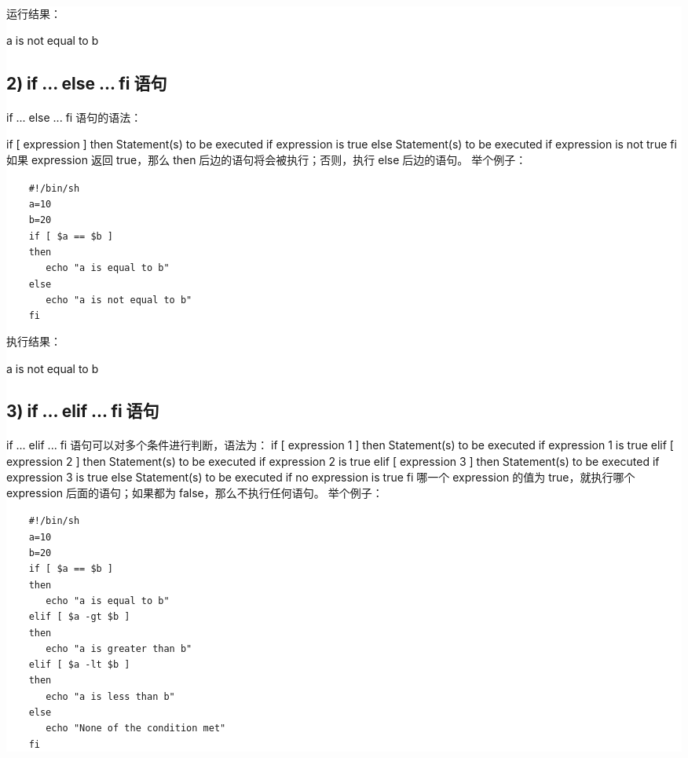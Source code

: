 运行结果：

a is not equal to b

## 2) if ... else ... fi 语句

if ... else ... fi 语句的语法：

if \[ expression \]
then
   Statement(s) to be executed if expression is true
else
   Statement(s) to be executed if expression is not true
fi
如果 expression 返回 true，那么 then 后边的语句将会被执行；否则，执行 else 后边的语句。
举个例子：

        #!/bin/sh
        a=10
        b=20
        if [ $a == $b ]
        then
           echo "a is equal to b"
        else
           echo "a is not equal to b"
        fi

执行结果：

a is not equal to b

## 3) if ... elif ... fi 语句

if ... elif ... fi 语句可以对多个条件进行判断，语法为：
if \[ expression 1 \]
then
   Statement(s) to be executed if expression 1 is true
elif \[ expression 2 \]
then
   Statement(s) to be executed if expression 2 is true
elif \[ expression 3 \]
then
   Statement(s) to be executed if expression 3 is true
else
   Statement(s) to be executed if no expression is true
fi
哪一个 expression 的值为 true，就执行哪个 expression 后面的语句；如果都为 false，那么不执行任何语句。
举个例子：

        #!/bin/sh
        a=10
        b=20
        if [ $a == $b ]
        then
           echo "a is equal to b"
        elif [ $a -gt $b ]
        then
           echo "a is greater than b"
        elif [ $a -lt $b ]
        then
           echo "a is less than b"
        else
           echo "None of the condition met"
        fi
